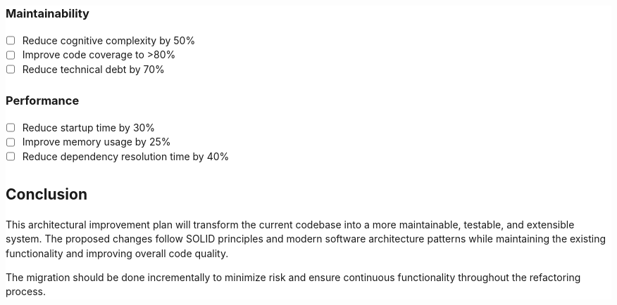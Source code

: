 ### Maintainability
- [ ] Reduce cognitive complexity by 50%
- [ ] Improve code coverage to >80%
- [ ] Reduce technical debt by 70%

### Performance
- [ ] Reduce startup time by 30%
- [ ] Improve memory usage by 25%
- [ ] Reduce dependency resolution time by 40%

## Conclusion

This architectural improvement plan will transform the current codebase into a more maintainable, testable, and extensible system. The proposed changes follow SOLID principles and modern software architecture patterns while maintaining the existing functionality and improving overall code quality.

The migration should be done incrementally to minimize risk and ensure continuous functionality throughout the refactoring process. 